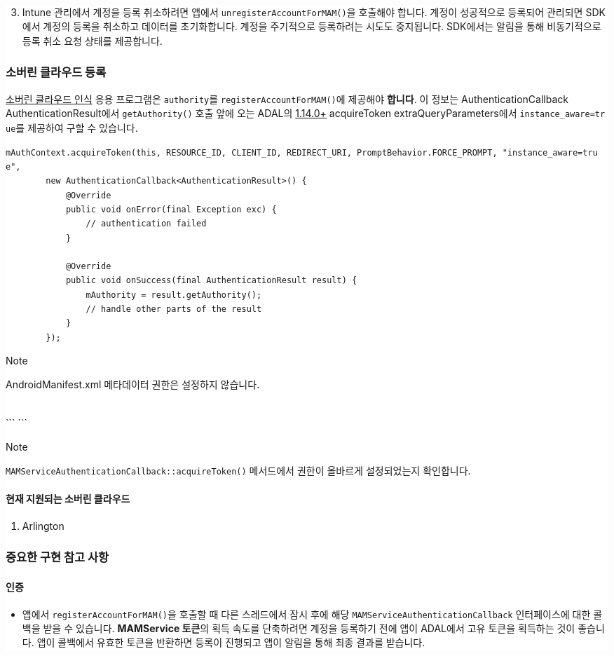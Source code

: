 3. Intune 관리에서 계정을 등록 취소하려면 앱에서 `unregisterAccountForMAM()`을 호출해야 합니다. 계정이 성공적으로 등록되어 관리되면 SDK에서 계정의 등록을 취소하고 데이터를 초기화합니다. 계정을 주기적으로 등록하려는 시도도 중지됩니다. SDK에서는 알림을 통해 비동기적으로 등록 취소 요청 상태를 제공합니다.

### <a name="sovereign-cloud-registration"></a>소버린 클라우드 등록

[소버린 클라우드 인식](https://www.microsoft.com/en-us/trustcenter/cloudservices/nationalcloud) 응용 프로그램은 `authority`를 `registerAccountForMAM()`에 제공해야 **합니다**.  이 정보는 AuthenticationCallback AuthenticationResult에서 `getAuthority()` 호출 앞에 오는 ADAL의 [1.14.0+](https://github.com/AzureAD/azure-activedirectory-library-for-android/releases/tag/v1.14.0) acquireToken extraQueryParameters에서 `instance_aware=true`를 제공하여 구할 수 있습니다.

```
mAuthContext.acquireToken(this, RESOURCE_ID, CLIENT_ID, REDIRECT_URI, PromptBehavior.FORCE_PROMPT, "instance_aware=true",
        new AuthenticationCallback<AuthenticationResult>() {
            @Override
            public void onError(final Exception exc) {
                // authentication failed
            }

            @Override
            public void onSuccess(final AuthenticationResult result) {
                mAuthority = result.getAuthority();
                // handle other parts of the result
            }
        });
```

> [!NOTE]
> AndroidManifest.xml 메타데이터 권한은 설정하지 않습니다.
<br/>
```
<meta-data
    android:name="com.microsoft.intune.mam.aad.Authority"
    android:value="https://AAD authority/" />
```

> [!NOTE]
> `MAMServiceAuthenticationCallback::acquireToken()` 메서드에서 권한이 올바르게 설정되었는지 확인합니다.


#### <a name="currently-supported-sovereign-clouds"></a>현재 지원되는 소버린 클라우드

1. Arlington

### <a name="important-implementation-notes"></a>중요한 구현 참고 사항

#### <a name="authentication"></a>인증

* 앱에서 `registerAccountForMAM()`을 호출할 때 다른 스레드에서 잠시 후에 해당 `MAMServiceAuthenticationCallback` 인터페이스에 대한 콜백을 받을 수 있습니다. **MAMService 토큰**의 획득 속도를 단축하려면 계정을 등록하기 전에 앱이 ADAL에서 고유 토큰을 획득하는 것이 좋습니다. 앱이 콜백에서 유효한 토큰을 반환하면 등록이 진행되고 앱이 알림을 통해 최종 결과를 받습니다.
